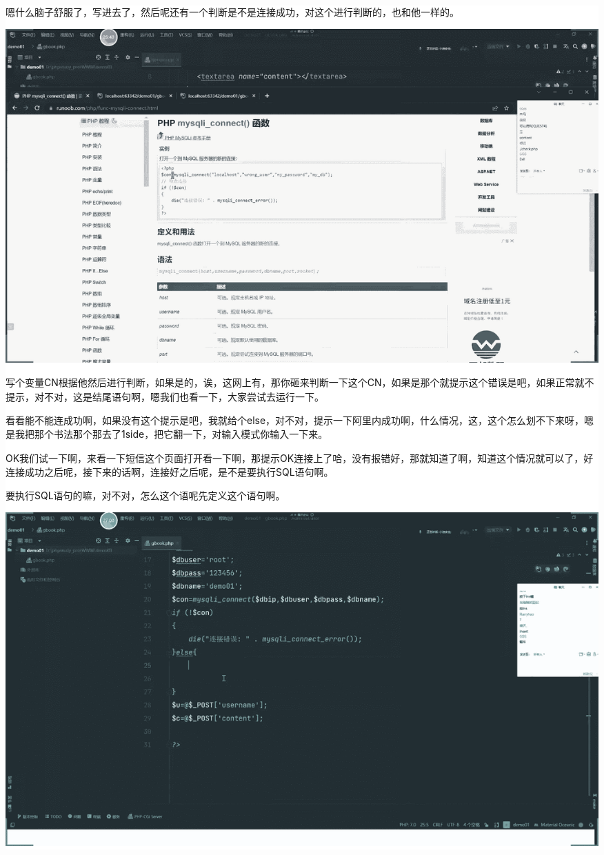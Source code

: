 嗯什么脑子舒服了，写进去了，然后呢还有一个判断是不是连接成功，对这个进行判断的，也和他一样的。

![](img/5c22f2a66639ef69bfe4f8581ae405cf_53.png)

写个变量CN根据他然后进行判断，如果是的，诶，这网上有，那你砸来判断一下这个CN，如果是那个就提示这个错误是吧，如果正常就不提示，对不对，这是结尾语句啊，嗯我们也看一下，大家尝试去运行一下。

看看能不能连成功啊，如果没有这个提示是吧，我就给个else，对不对，提示一下阿里内成功啊，什么情况，这，这个怎么划不下来呀，嗯是我把那个书法那个那去了1side，把它翻一下，对输入模式你输入一下来。

OK我们试一下啊，来看一下短信这个页面打开看一下啊，那提示OK连接上了哈，没有报错好，那就知道了啊，知道这个情况就可以了，好连接成功之后呢，接下来的话啊，连接好之后呢，是不是要执行SQL语句啊。

要执行SQL语句的嘛，对不对，怎么这个语呢先定义这个语句啊。

![](img/5c22f2a66639ef69bfe4f8581ae405cf_55.png)
